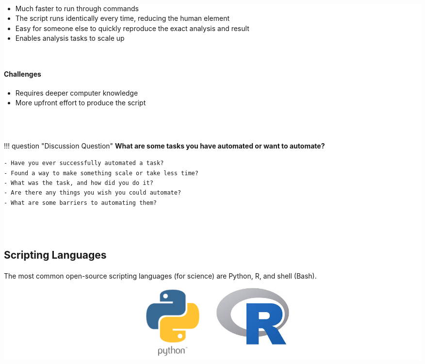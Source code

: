 - Much faster to run through commands
- The script runs identically every time, reducing the human element 
- Easy for someone else to quickly reproduce the exact analysis and result
- Enables analysis tasks to scale up 

<br>

#### Challenges

- Requires deeper computer knowledge
- More upfront effort to produce the script

<br>
<br>

!!! question "Discussion Question"
	**What are some tasks you have automated or want to automate?**

	- Have you ever successfully automated a task?
	- Found a way to make something scale or take less time? 
	- What was the task, and how did you do it? 
	- Are there any things you wish you could automate?
	- What are some barriers to automating them?

<br>
<br>



## Scripting Languages

The most common open-source scripting languages (for science) are Python, R, and shell (Bash). 

<figure style="display: flex; justify-content: center;">
    <a href="https://www.python.org/"><img src="../assets/python_logo.png" alt="python" style="width: 150px; margin-right: 15px;"></a>
    <a href="https://www.r-project.org/"><img src="../assets/r_logo.jpeg" alt="r" style="width: 150px; margin-right:"></a>